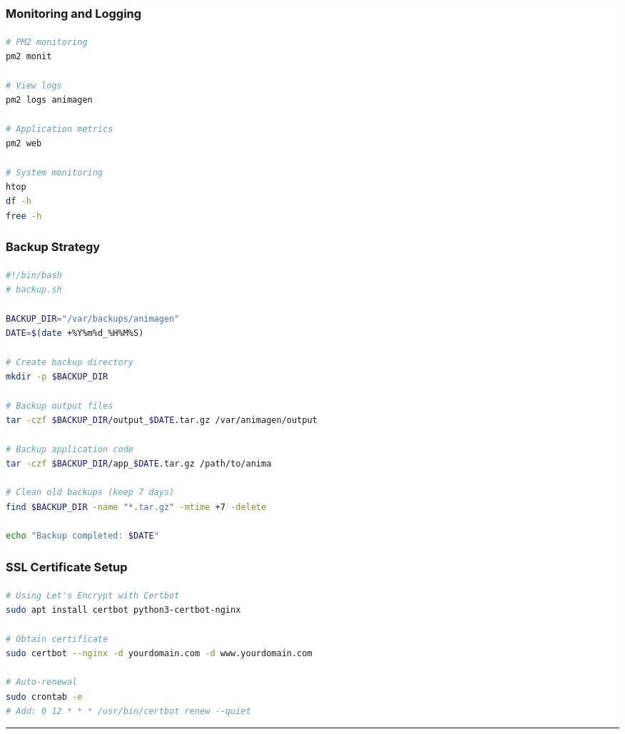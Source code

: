 ### Monitoring and Logging

```bash
# PM2 monitoring
pm2 monit

# View logs
pm2 logs animagen

# Application metrics
pm2 web

# System monitoring
htop
df -h
free -h
```

### Backup Strategy

```bash
#!/bin/bash
# backup.sh

BACKUP_DIR="/var/backups/animagen"
DATE=$(date +%Y%m%d_%H%M%S)

# Create backup directory
mkdir -p $BACKUP_DIR

# Backup output files
tar -czf $BACKUP_DIR/output_$DATE.tar.gz /var/animagen/output

# Backup application code
tar -czf $BACKUP_DIR/app_$DATE.tar.gz /path/to/anima

# Clean old backups (keep 7 days)
find $BACKUP_DIR -name "*.tar.gz" -mtime +7 -delete

echo "Backup completed: $DATE"
```

### SSL Certificate Setup

```bash
# Using Let's Encrypt with Certbot
sudo apt install certbot python3-certbot-nginx

# Obtain certificate
sudo certbot --nginx -d yourdomain.com -d www.yourdomain.com

# Auto-renewal
sudo crontab -e
# Add: 0 12 * * * /usr/bin/certbot renew --quiet
```

---